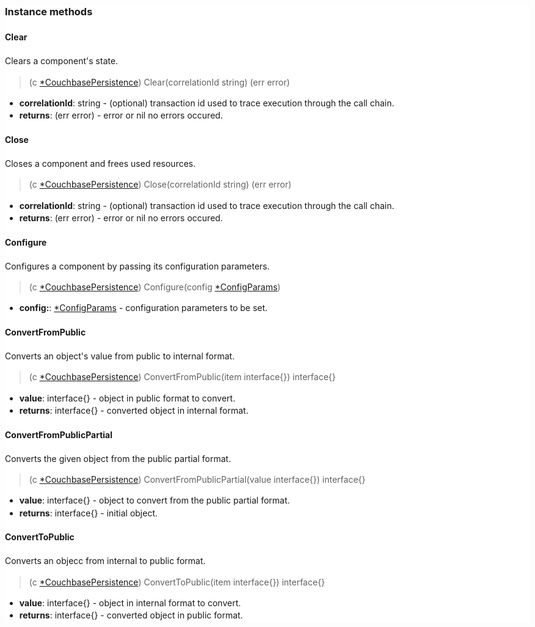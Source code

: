 ### Instance methods


#### Clear
Clears a component's state.

> (c [*CouchbasePersistence]()) Clear(correlationId string) (err error)

- **correlationId**: string - (optional) transaction id used to trace execution through the call chain.
- **returns**: (err error) - error or nil no errors occured.


#### Close
Closes a component and frees used resources.

> (c [*CouchbasePersistence]()) Close(correlationId string) (err error)

- **correlationId**: string - (optional) transaction id used to trace execution through the call chain.
- **returns**: (err error) - error or nil no errors occured.

#### Configure
Configures a component by passing its configuration parameters.

> (c [*CouchbasePersistence]()) Configure(config [*ConfigParams](../../../commons/config/config_params))

- **config:**: [*ConfigParams](../../../commons/config/config_params) - configuration parameters to be set.


#### ConvertFromPublic
Converts an object's value from public to internal format.

> (c [*CouchbasePersistence]()) ConvertFromPublic(item interface{}) interface{}

- **value**: interface{} - object in public format to convert.
- **returns**: interface{} - converted object in internal format.


#### ConvertFromPublicPartial
Converts the given object from the public partial format.

> (c [*CouchbasePersistence]()) ConvertFromPublicPartial(value interface{}) interface{}

- **value**: interface{} - object to convert from the public partial format. 
- **returns**: interface{} - initial object.


#### ConvertToPublic
Converts an objecc  from internal to public format.

> (c [*CouchbasePersistence]()) ConvertToPublic(item interface{}) interface{}

- **value**: interface{} - object in internal format to convert.
- **returns**: interface{} - converted object in public format.

